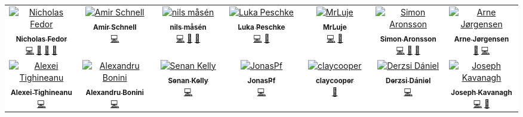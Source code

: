<table>
  <tbody>
    <tr>
      <td align="center" valign="top" width="14.28%"><a href="https://github.com/nicholas-fedor"><img src="https://avatars2.githubusercontent.com/u/71477161?v=4?s=100" width="100px;" alt="Nicholas Fedor"/><br /><sub><b>Nicholas Fedor</b></sub></a><br /><a href="https://github.com/nicholas-fedor/shoutrrr/commits?author=nicholas-fedor" title="Code">💻</a> <a href="https://github.com/nicholas-fedor/shoutrrr/commits?author=nicholas-fedor" title="Documentation">📖</a> <a href="#maintenance-nicholas-fedor" title="Maintenance">🚧</a> <a href="https://github.com/nicholas-fedor/shoutrrr/pulls?q=is%3Apr+reviewed-by%3Anicholas-fedor" title="Reviewed Pull Requests">👀</a></td>
      <td align="center" valign="top" width="14.28%"><a href="https://github.com/amirschnell"><img src="https://avatars3.githubusercontent.com/u/9380508?v=4?s=100" width="100px;" alt="Amir Schnell"/><br /><sub><b>Amir Schnell</b></sub></a><br /><a href="https://github.com/nicholas-fedor/shoutrrr/commits?author=amirschnell" title="Code">💻</a></td>
      <td align="center" valign="top" width="14.28%"><a href="https://piksel.se"><img src="https://avatars2.githubusercontent.com/u/807383?v=4?s=100" width="100px;" alt="nils måsén"/><br /><sub><b>nils måsén</b></sub></a><br /><a href="https://github.com/nicholas-fedor/shoutrrr/commits?author=piksel" title="Code">💻</a> <a href="https://github.com/nicholas-fedor/shoutrrr/commits?author=piksel" title="Documentation">📖</a> <a href="#maintenance-piksel" title="Maintenance">🚧</a></td>
      <td align="center" valign="top" width="14.28%"><a href="https://github.com/lukapeschke"><img src="https://avatars1.githubusercontent.com/u/17085536?v=4?s=100" width="100px;" alt="Luka Peschke"/><br /><sub><b>Luka Peschke</b></sub></a><br /><a href="https://github.com/nicholas-fedor/shoutrrr/commits?author=lukapeschke" title="Code">💻</a> <a href="https://github.com/nicholas-fedor/shoutrrr/commits?author=lukapeschke" title="Documentation">📖</a></td>
      <td align="center" valign="top" width="14.28%"><a href="https://github.com/MrLuje"><img src="https://avatars0.githubusercontent.com/u/632075?v=4?s=100" width="100px;" alt="MrLuje"/><br /><sub><b>MrLuje</b></sub></a><br /><a href="https://github.com/nicholas-fedor/shoutrrr/commits?author=MrLuje" title="Code">💻</a> <a href="https://github.com/nicholas-fedor/shoutrrr/commits?author=MrLuje" title="Documentation">📖</a></td>
      <td align="center" valign="top" width="14.28%"><a href="http://simme.dev"><img src="https://avatars0.githubusercontent.com/u/1596025?v=4?s=100" width="100px;" alt="Simon Aronsson"/><br /><sub><b>Simon Aronsson</b></sub></a><br /><a href="https://github.com/nicholas-fedor/shoutrrr/commits?author=simskij" title="Code">💻</a> <a href="https://github.com/nicholas-fedor/shoutrrr/commits?author=simskij" title="Documentation">📖</a> <a href="#maintenance-simskij" title="Maintenance">🚧</a></td>
      <td align="center" valign="top" width="14.28%"><a href="https://arnested.dk"><img src="https://avatars2.githubusercontent.com/u/190005?v=4?s=100" width="100px;" alt="Arne Jørgensen"/><br /><sub><b>Arne Jørgensen</b></sub></a><br /><a href="https://github.com/nicholas-fedor/shoutrrr/commits?author=arnested" title="Documentation">📖</a> <a href="https://github.com/nicholas-fedor/shoutrrr/commits?author=arnested" title="Code">💻</a></td>
    </tr>
    <tr>
      <td align="center" valign="top" width="14.28%"><a href="https://github.com/atighineanu"><img src="https://avatars1.githubusercontent.com/u/27206712?v=4?s=100" width="100px;" alt="Alexei Tighineanu"/><br /><sub><b>Alexei Tighineanu</b></sub></a><br /><a href="https://github.com/nicholas-fedor/shoutrrr/commits?author=atighineanu" title="Code">💻</a></td>
      <td align="center" valign="top" width="14.28%"><a href="https://github.com/ellisab"><img src="https://avatars2.githubusercontent.com/u/1402047?v=4?s=100" width="100px;" alt="Alexandru Bonini"/><br /><sub><b>Alexandru Bonini</b></sub></a><br /><a href="https://github.com/nicholas-fedor/shoutrrr/commits?author=ellisab" title="Code">💻</a></td>
      <td align="center" valign="top" width="14.28%"><a href="https://senan.xyz"><img src="https://avatars0.githubusercontent.com/u/6832539?v=4?s=100" width="100px;" alt="Senan Kelly"/><br /><sub><b>Senan Kelly</b></sub></a><br /><a href="https://github.com/nicholas-fedor/shoutrrr/commits?author=sentriz" title="Code">💻</a></td>
      <td align="center" valign="top" width="14.28%"><a href="https://github.com/JonasPf"><img src="https://avatars.githubusercontent.com/u/2216775?v=4?s=100" width="100px;" alt="JonasPf"/><br /><sub><b>JonasPf</b></sub></a><br /><a href="https://github.com/nicholas-fedor/shoutrrr/commits?author=JonasPf" title="Code">💻</a></td>
      <td align="center" valign="top" width="14.28%"><a href="https://github.com/claycooper"><img src="https://avatars.githubusercontent.com/u/3612906?v=4?s=100" width="100px;" alt="claycooper"/><br /><sub><b>claycooper</b></sub></a><br /><a href="https://github.com/nicholas-fedor/shoutrrr/commits?author=claycooper" title="Documentation">📖</a></td>
      <td align="center" valign="top" width="14.28%"><a href="http://ko-fi.com/disyer"><img src="https://avatars.githubusercontent.com/u/16326697?v=4?s=100" width="100px;" alt="Derzsi Dániel"/><br /><sub><b>Derzsi Dániel</b></sub></a><br /><a href="https://github.com/nicholas-fedor/shoutrrr/commits?author=darktohka" title="Code">💻</a></td>
      <td align="center" valign="top" width="14.28%"><a href="https://josephkav.io"><img src="https://avatars.githubusercontent.com/u/4267227?v=4?s=100" width="100px;" alt="Joseph Kavanagh"/><br /><sub><b>Joseph Kavanagh</b></sub></a><br /><a href="https://github.com/nicholas-fedor/shoutrrr/commits?author=JosephKav" title="Code">💻</a> <a href="https://github.com/nicholas-fedor/shoutrrr/issues?q=author%3AJosephKav" title="Bug reports">🐛</a></td>
    </tr>
    <tr>